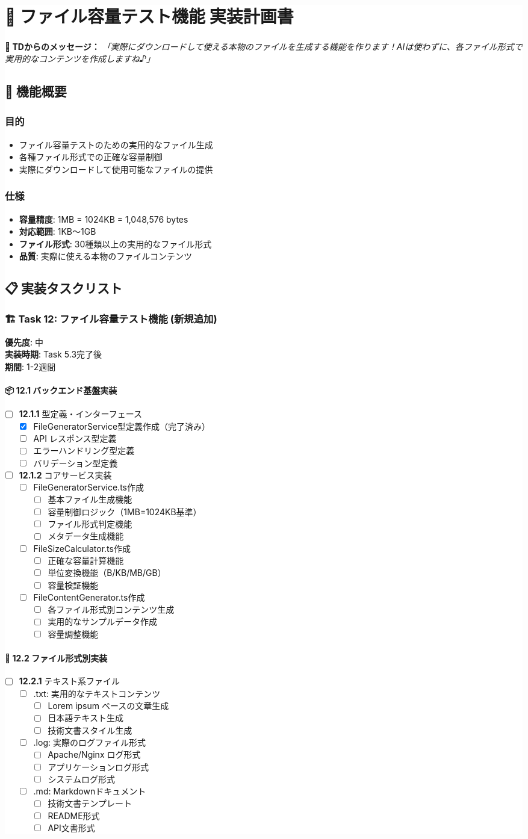 # 📁 ファイル容量テスト機能 実装計画書

**🤖 TDからのメッセージ：**
*「実際にダウンロードして使える本物のファイルを生成する機能を作ります！AIは使わずに、各ファイル形式で実用的なコンテンツを作成しますね♪」*

## 🎯 機能概要

### 目的
- ファイル容量テストのための実用的なファイル生成
- 各種ファイル形式での正確な容量制御
- 実際にダウンロードして使用可能なファイルの提供

### 仕様
- **容量精度**: 1MB = 1024KB = 1,048,576 bytes
- **対応範囲**: 1KB～1GB
- **ファイル形式**: 30種類以上の実用的なファイル形式
- **品質**: 実際に使える本物のファイルコンテンツ

## 📋 実装タスクリスト

### 🏗️ Task 12: ファイル容量テスト機能 **(新規追加)**
**優先度**: 中  
**実装時期**: Task 5.3完了後  
**期間**: 1-2週間

#### 📦 12.1 バックエンド基盤実装
- [ ] **12.1.1** 型定義・インターフェース
  - [x] FileGeneratorService型定義作成（完了済み）
  - [ ] API レスポンス型定義
  - [ ] エラーハンドリング型定義
  - [ ] バリデーション型定義

- [ ] **12.1.2** コアサービス実装
  - [ ] FileGeneratorService.ts作成
    - [ ] 基本ファイル生成機能
    - [ ] 容量制御ロジック（1MB=1024KB基準）
    - [ ] ファイル形式判定機能
    - [ ] メタデータ生成機能
  - [ ] FileSizeCalculator.ts作成
    - [ ] 正確な容量計算機能
    - [ ] 単位変換機能（B/KB/MB/GB）
    - [ ] 容量検証機能
  - [ ] FileContentGenerator.ts作成
    - [ ] 各ファイル形式別コンテンツ生成
    - [ ] 実用的なサンプルデータ作成
    - [ ] 容量調整機能

#### 📂 12.2 ファイル形式別実装
- [ ] **12.2.1** テキスト系ファイル
  - [ ] .txt: 実用的なテキストコンテンツ
    - [ ] Lorem ipsum ベースの文章生成
    - [ ] 日本語テキスト生成
    - [ ] 技術文書スタイル生成
  - [ ] .log: 実際のログファイル形式
    - [ ] Apache/Nginx ログ形式
    - [ ] アプリケーションログ形式
    - [ ] システムログ形式
  - [ ] .md: Markdownドキュメント
    - [ ] 技術文書テンプレート
    - [ ] README形式
    - [ ] API文書形式